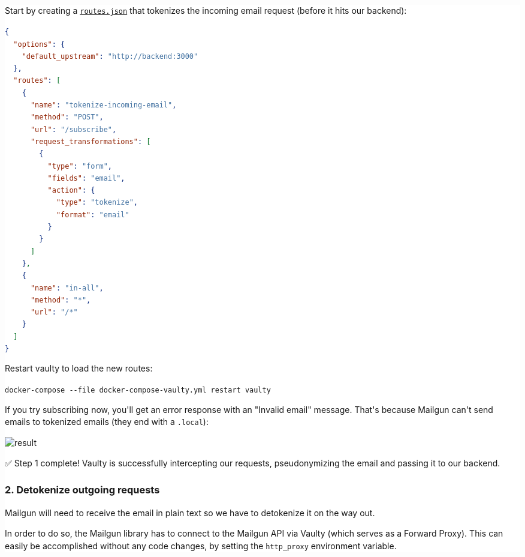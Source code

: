 Start by creating a [`routes.json`](https://github.com/vaulty-co/demo-collect-emails/blob/master/vaulty/routes.json) that tokenizes the incoming email request (before it hits our backend):

```json
{
  "options": {
    "default_upstream": "http://backend:3000"
  },
  "routes": [
    {
      "name": "tokenize-incoming-email",
      "method": "POST",
      "url": "/subscribe",
      "request_transformations": [
        {
          "type": "form",
          "fields": "email",
          "action": {
            "type": "tokenize",
            "format": "email"
          }
        }
      ]
    },
    {
      "name": "in-all",
      "method": "*",
      "url": "/*"
    }
  ]
}
```

Restart vaulty to load the new routes:

```shell
docker-compose --file docker-compose-vaulty.yml restart vaulty
```

If you try subscribing now, you'll get an error response with an "Invalid email" message. That's because Mailgun can't send emails to tokenized emails (they end with a `.local`):

![result](/img/cookbooks/in-mg-error.png)

✅ Step 1 complete! Vaulty is successfully intercepting our requests, pseudonymizing the email and passing it to our backend.

### 2. Detokenize outgoing requests

Mailgun will need to receive the email in plain text so we have to detokenize it on the way out.

In order to do so, the Mailgun library has to connect to the Mailgun API via Vaulty (which serves as a Forward Proxy). This can easily be accomplished without any code changes, by setting the `http_proxy` environment variable.
